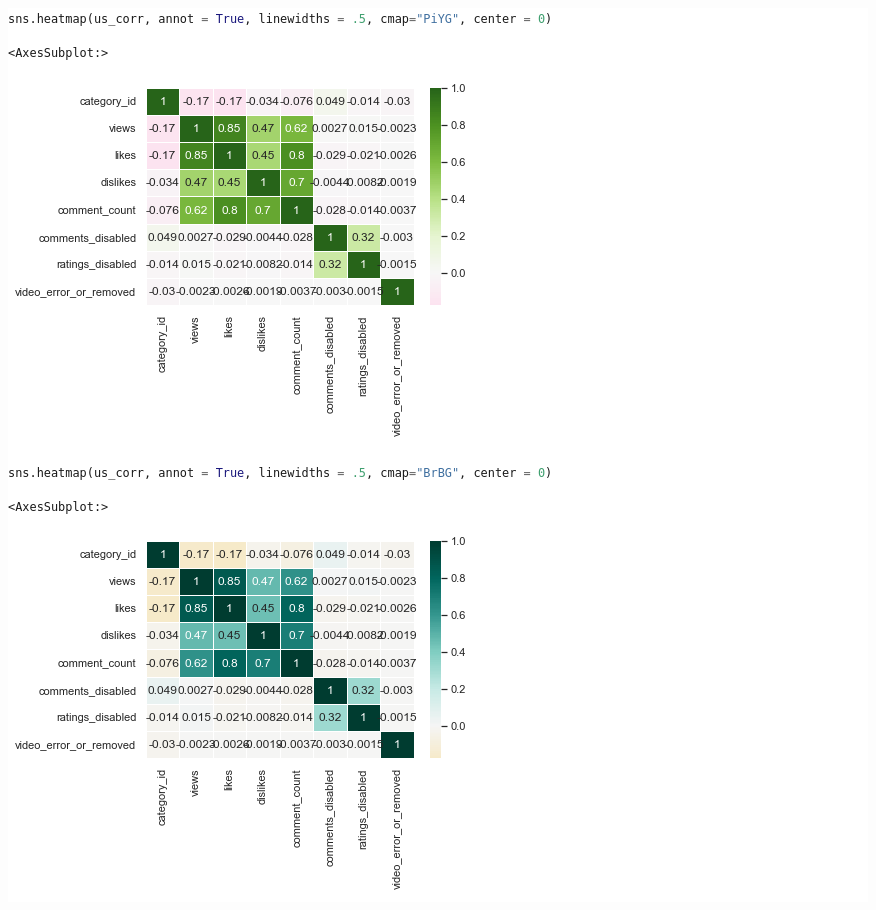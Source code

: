 


```python
sns.heatmap(us_corr, annot = True, linewidths = .5, cmap="PiYG", center = 0)
```




    <AxesSubplot:>




    
![png](/assets/images/coursework/SI618/hw4/hw4_upload_87_1.png)
    



```python
sns.heatmap(us_corr, annot = True, linewidths = .5, cmap="BrBG", center = 0)
```




    <AxesSubplot:>




    
![png](/assets/images/coursework/SI618/hw4/hw4_upload_88_1.png)
    
